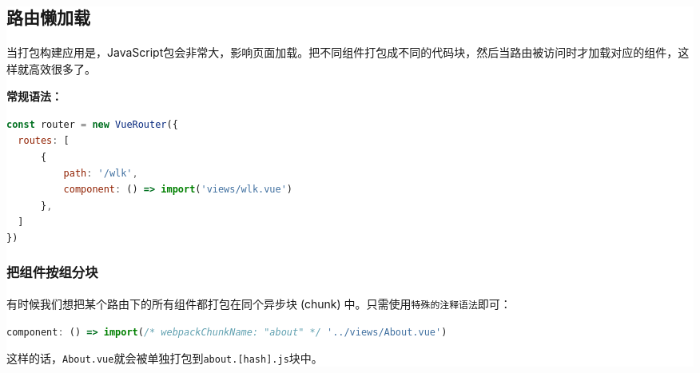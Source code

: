 



## 路由懒加载

当打包构建应用是，JavaScript包会非常大，影响页面加载。把不同组件打包成不同的代码块，然后当路由被访问时才加载对应的组件，这样就高效很多了。

**常规语法：**

```javascript
const router = new VueRouter({
  routes: [
      {
          path: '/wlk',
          component: () => import('views/wlk.vue')
      },
  ]
})
```

### 把组件按组分块

有时候我们想把某个路由下的所有组件都打包在同个异步块 (chunk) 中。只需使用`特殊的注释语法`即可：

```javascript
component: () => import(/* webpackChunkName: "about" */ '../views/About.vue')
```

这样的话，`About.vue`就会被单独打包到`about.[hash].js`块中。

